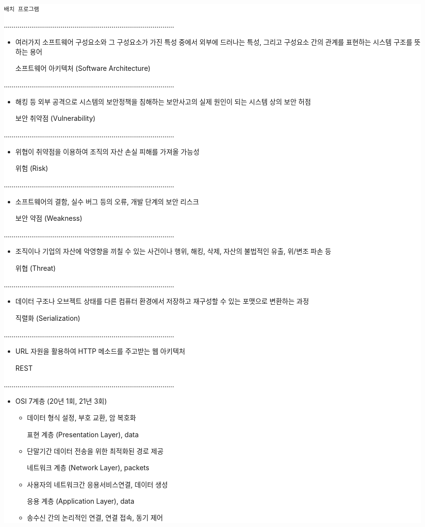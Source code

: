     배치 프로그램
    

……………………………………………………………………………

- 여러가지 소프트웨어 구성요소와 그 구성요소가 가진 특성 중에서 외부에 드러나는 특성, 그리고 구성요소 간의 관계를 표현하는 시스템 구조를 뜻하는 용어
    
    소프트웨어 아키텍처 (Software Architecture)
    

……………………………………………………………………………

- 해킹 등 외부 공격으로 시스템의 보안정책을 침해하는 보안사고의 실제 원인이 되는 시스템 상의 보안 허점
    
    보안 취약점 (Vulnerability)
    

……………………………………………………………………………

- 위협이 취약점을 이용하여 조직의 자산 손실 피해를 가져올 가능성
    
    위험 (Risk)
    

……………………………………………………………………………

- 소프트웨어의 결함, 실수 버그 등의 오류, 개발 단계의 보안 리스크
    
    보안 약점 (Weakness)
    

……………………………………………………………………………

- 조직이나 기업의 자산에 악영향을 끼칠 수 있는 사건이나 행위, 해킹, 삭제, 자산의 불법적인 유출, 위/변조 파손 등
    
    위협 (Threat)
    

……………………………………………………………………………

- 데이터 구조나 오브젝트 상태를 다른 컴퓨터 환경에서 저장하고 재구성할 수 있는 포맷으로 변환하는 과정
    
    직렬화 (Serialization)
    

……………………………………………………………………………

- URL 자원을 활용하여 HTTP 메소드를 주고받는 웹 아키텍처
    
    REST 
    

……………………………………………………………………………

- OSI 7계층 (20년 1회, 21년 3회)
    - 데이터 형식 설정, 부호 교환, 암 복호화
        
        표현 계층 (Presentation Layer), data
        
    - 단말기간 데이터 전송을 위한 최적화된 경로 제공
        
        네트워크 계층 (Network Layer), packets
        
    - 사용자의 네트워크간 응용서비스연결, 데이터 생성
        
        응용 계층 (Application Layer), data
        
    - 송수신 간의 논리적인 연결, 연결 접속, 동기 제어
        